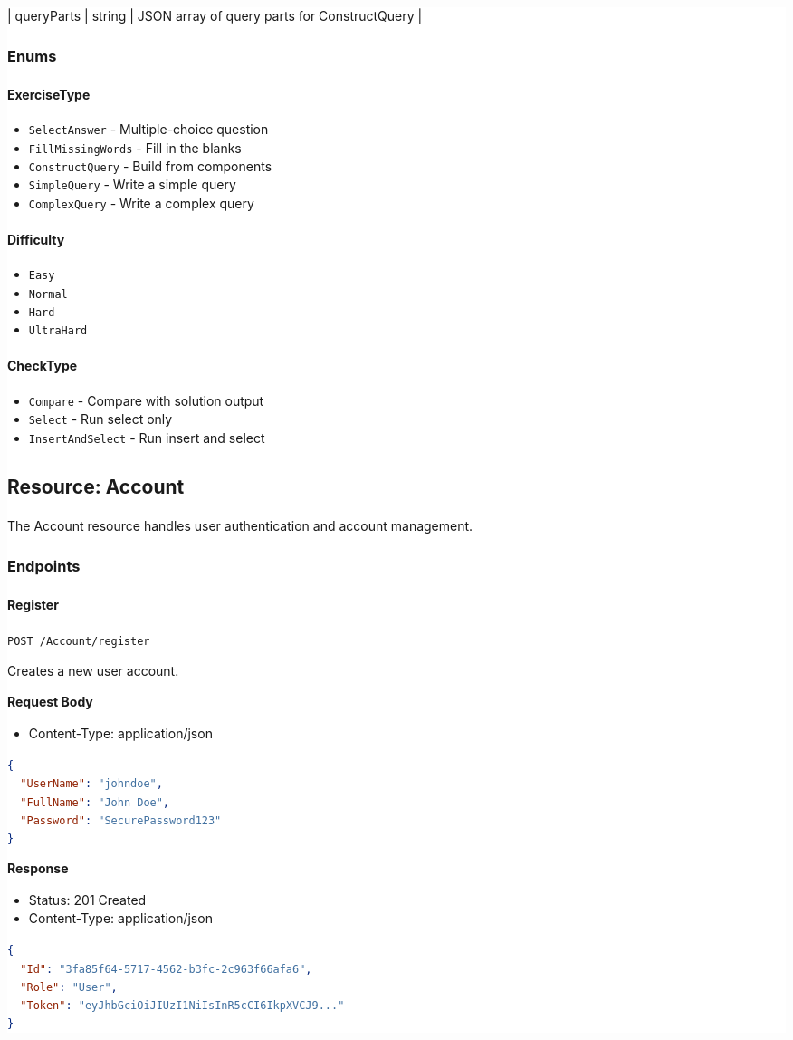 | queryParts      | string       | JSON array of query parts for ConstructQuery                |

### Enums

#### ExerciseType
- `SelectAnswer` - Multiple-choice question
- `FillMissingWords` - Fill in the blanks
- `ConstructQuery` - Build from components
- `SimpleQuery` - Write a simple query
- `ComplexQuery` - Write a complex query

#### Difficulty
- `Easy`
- `Normal`
- `Hard`
- `UltraHard`

#### CheckType
- `Compare` - Compare with solution output
- `Select` - Run select only
- `InsertAndSelect` - Run insert and select 

## Resource: Account

The Account resource handles user authentication and account management.

### Endpoints

#### Register

```
POST /Account/register
```

Creates a new user account.

**Request Body**
- Content-Type: application/json

```json
{
  "UserName": "johndoe",
  "FullName": "John Doe",
  "Password": "SecurePassword123"
}
```

**Response**
- Status: 201 Created
- Content-Type: application/json

```json
{
  "Id": "3fa85f64-5717-4562-b3fc-2c963f66afa6",
  "Role": "User",
  "Token": "eyJhbGciOiJIUzI1NiIsInR5cCI6IkpXVCJ9..."
}
```
